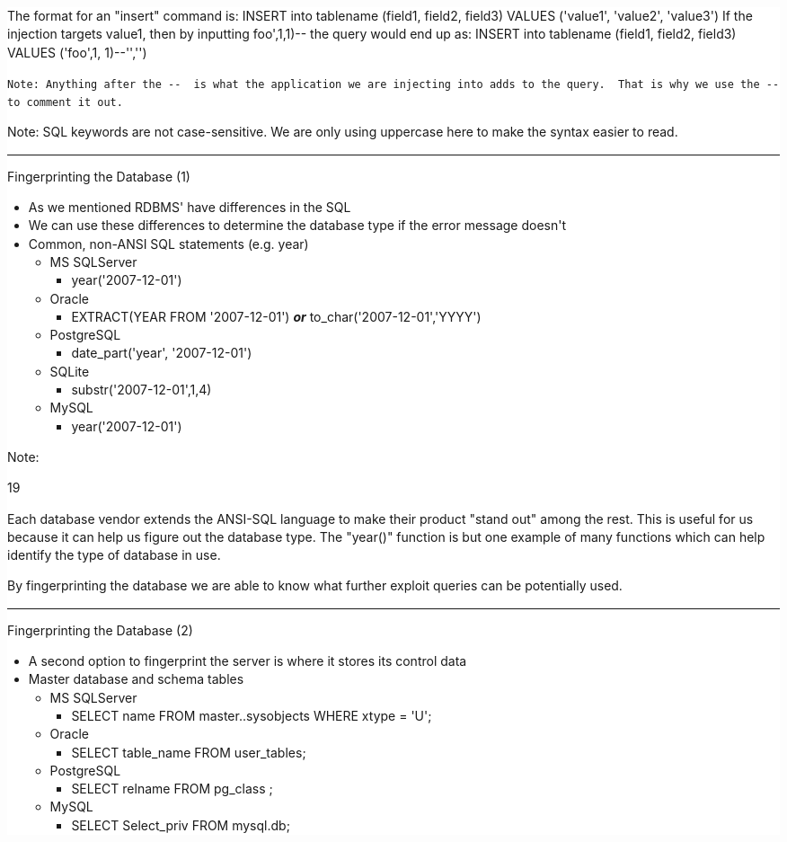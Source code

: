 The format for an "insert" command is:
	INSERT into tablename (field1, field2, field3) VALUES ('value1', 'value2', 'value3')
If the injection targets value1, then by inputting foo',1,1)-- the query would end up as:
	INSERT into tablename (field1, field2, field3) VALUES ('foo',1, 1)--'','') 
	
	Note: Anything after the --  is what the application we are injecting into adds to the query.  That is why we use the -- to comment it out.
	
Note: SQL keywords are not case-sensitive. We are only using uppercase here to make the syntax easier to read.

---



Fingerprinting the Database (1)


- As we mentioned RDBMS' have differences in the SQL
- We can use these differences to determine the database type if the error message doesn't
- Common, non-ANSI SQL statements (e.g. year)
	- MS SQLServer
		- year('2007-12-01') 
	- Oracle
		- EXTRACT(YEAR FROM '2007-12-01')   ***or***   to_char('2007-12-01','YYYY')
	- PostgreSQL
		- date_part('year', '2007-12-01')
	- SQLite
		- substr('2007-12-01',1,4)
	- MySQL
		- year('2007-12-01')

Note:

19




Each database vendor extends the ANSI-SQL language to make their product "stand out" among the rest. This is useful for us because it can help us figure out the database type.  The "year()" function is but one example of many functions which can help identify the type of database in use.  

By fingerprinting the database we are able to know what further exploit queries can be potentially used. 


---



Fingerprinting the Database (2)


- A second option to fingerprint the server is where it stores its control data
- Master database and schema tables
	- MS SQLServer
		- SELECT name  FROM master..sysobjects WHERE xtype = 'U';
	- Oracle
		- SELECT table_name  FROM user_tables;
	- PostgreSQL
		- SELECT relname  FROM pg_class ;
	- MySQL
		- SELECT Select_priv FROM mysql.db;
